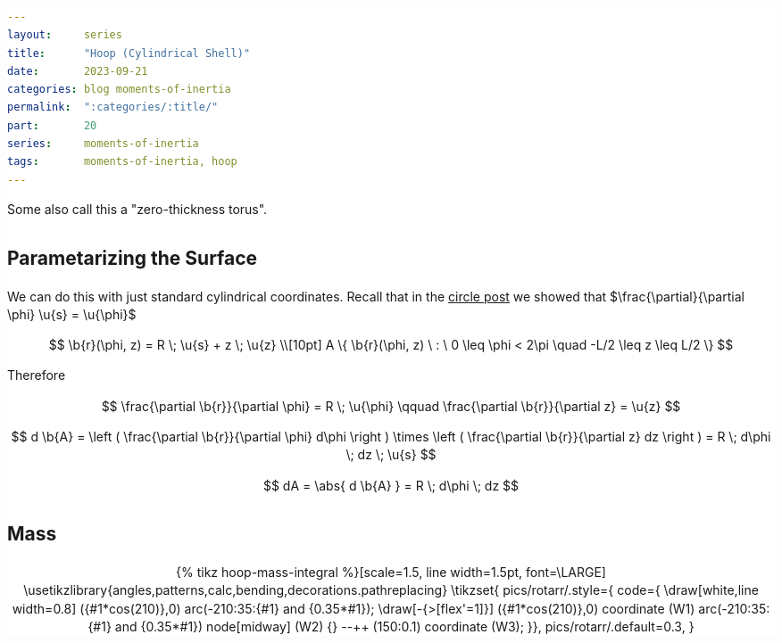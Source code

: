 ```yaml
---
layout:     series
title:      "Hoop (Cylindrical Shell)"
date:       2023-09-21
categories: blog moments-of-inertia
permalink:  ":categories/:title/"
part:       20
series:     moments-of-inertia
tags:       moments-of-inertia, hoop
---
```


Some also call this a "zero-thickness torus".

## Parametarizing the Surface



We can do this with just standard cylindrical coordinates. Recall that in the [circle post](/blog/moments-of-inertia/circle) we showed that $\frac{\partial}{\partial \phi} \u{s} = \u{\phi}$

$$
\b{r}(\phi, z) = R \; \u{s} + z \; \u{z} \\[10pt]
A \{ \b{r}(\phi, z) \ : \ 0 \leq \phi < 2\pi \quad -L/2 \leq z \leq L/2 \}
$$

Therefore

$$
\frac{\partial \b{r}}{\partial \phi} = R \; \u{\phi}
\qquad
\frac{\partial \b{r}}{\partial z} = \u{z} 
$$

$$
d \b{A} = \left ( \frac{\partial \b{r}}{\partial \phi} d\phi \right ) \times \left ( \frac{\partial \b{r}}{\partial z} dz \right ) = R \; d\phi \; dz \; \u{s}
$$

$$
dA = \abs{ d \b{A} } = R \; d\phi \; dz
$$

## Mass

<center>
{% tikz hoop-mass-integral %}[scale=1.5, line width=1.5pt, font=\LARGE]
    \usetikzlibrary{angles,patterns,calc,bending,decorations.pathreplacing}
    \tikzset{
        pics/rotarr/.style={
            code={
            \draw[white,line width=0.8] ({#1*cos(210)},0) arc(-210:35:{#1} and {0.35*#1});
            \draw[-{>[flex'=1]}] ({#1*cos(210)},0) coordinate (W1) arc(-210:35:{#1} and {0.35*#1})
                node[midway] (W2) {} --++ (150:0.1) coordinate (W3);
        }},
        pics/rotarr/.default=0.3,
    }
    